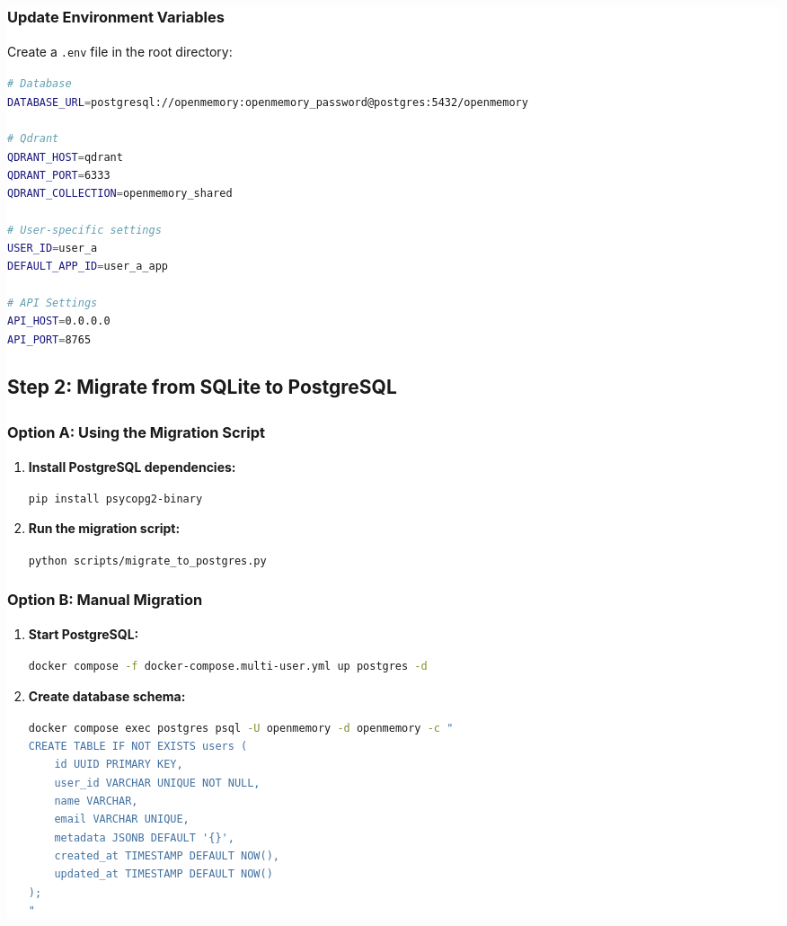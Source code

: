 ### Update Environment Variables

Create a `.env` file in the root directory:

```bash
# Database
DATABASE_URL=postgresql://openmemory:openmemory_password@postgres:5432/openmemory

# Qdrant
QDRANT_HOST=qdrant
QDRANT_PORT=6333
QDRANT_COLLECTION=openmemory_shared

# User-specific settings
USER_ID=user_a
DEFAULT_APP_ID=user_a_app

# API Settings
API_HOST=0.0.0.0
API_PORT=8765
```

## Step 2: Migrate from SQLite to PostgreSQL

### Option A: Using the Migration Script

1. **Install PostgreSQL dependencies:**
   ```bash
   pip install psycopg2-binary
   ```

2. **Run the migration script:**
   ```bash
   python scripts/migrate_to_postgres.py
   ```

### Option B: Manual Migration

1. **Start PostgreSQL:**
   ```bash
   docker compose -f docker-compose.multi-user.yml up postgres -d
   ```

2. **Create database schema:**
   ```bash
   docker compose exec postgres psql -U openmemory -d openmemory -c "
   CREATE TABLE IF NOT EXISTS users (
       id UUID PRIMARY KEY,
       user_id VARCHAR UNIQUE NOT NULL,
       name VARCHAR,
       email VARCHAR UNIQUE,
       metadata JSONB DEFAULT '{}',
       created_at TIMESTAMP DEFAULT NOW(),
       updated_at TIMESTAMP DEFAULT NOW()
   );
   "
   ```
